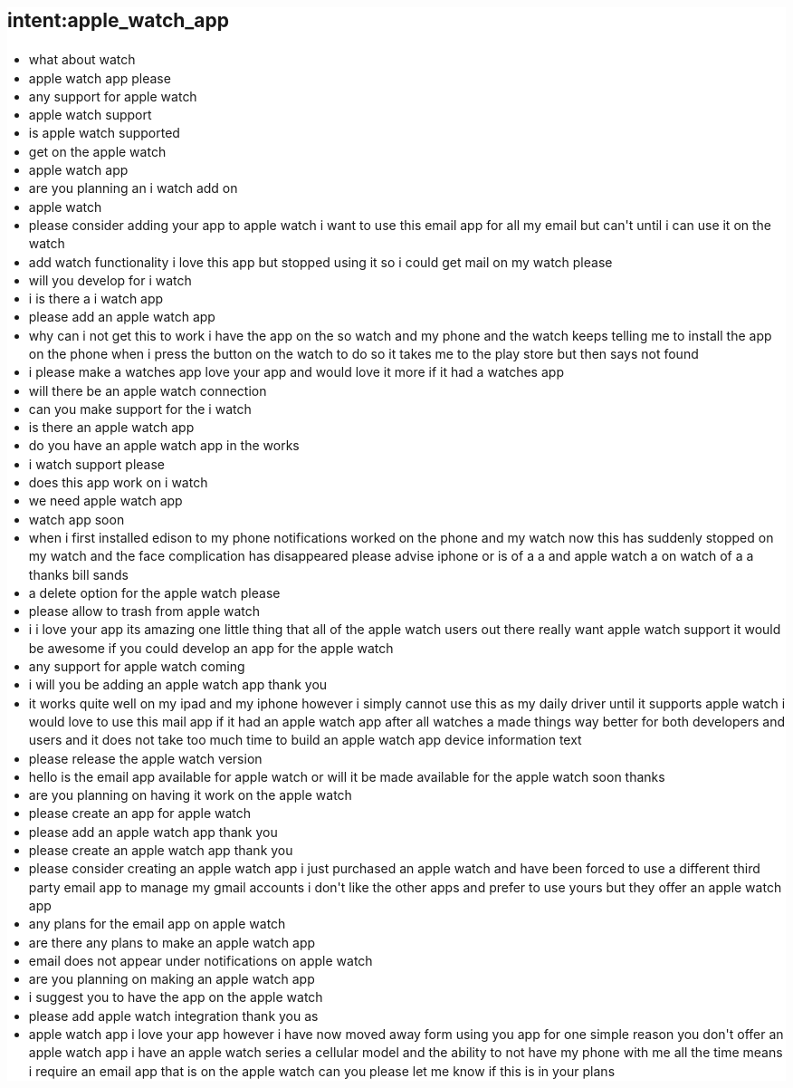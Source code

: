 ## intent:apple_watch_app
- what about watch
- apple watch app please
- any support for apple watch
- apple watch support
- is apple watch supported
- get on the apple watch
- apple watch app
- are you planning an i watch add on
- apple watch
- please consider adding your app to apple watch i want to use this email app for all my email but can't until i can use it on the watch
- add watch functionality i love this app but stopped using it so i could get mail on my watch please
- will you develop for i watch
- i is there a i watch app
- please add an apple watch app
- why can i not get this to work i have the app on the so watch and my phone and the watch keeps telling me to install the app on the phone when i press the button on the watch to do so it takes me to the play store but then says not found
- i please make a watches app love your app and would love it more if it had a watches app
- will there be an apple watch connection
- can you make support for the i watch
- is there an apple watch app
- do you have an apple watch app in the works
- i watch support please
- does this app work on i watch
- we need apple watch app
- watch app soon
- when i first installed edison to my phone notifications worked on the phone and my watch now this has suddenly stopped on my watch and the face complication has disappeared please advise iphone or is of a a and apple watch a on watch of a a thanks bill sands
- a delete option for the apple watch please
- please allow to trash from apple watch
- i i love your app its amazing one little thing that all of the apple watch users out there really want apple watch support it would be awesome if you could develop an app for the apple watch
- any support for apple watch coming
- i will you be adding an apple watch app thank you
- it works quite well on my ipad and my iphone however i simply cannot use this as my daily driver until it supports apple watch i would love to use this mail app if it had an apple watch app after all watches a made things way better for both developers and users and it does not take too much time to build an apple watch app device information text
- please release the apple watch version
- hello is the email app available for apple watch or will it be made available for the apple watch soon thanks
- are you planning on having it work on the apple watch
- please create an app for apple watch
- please add an apple watch app thank you
- please create an apple watch app thank you
- please consider creating an apple watch app i just purchased an apple watch and have been forced to use a different third party email app to manage my gmail accounts i don't like the other apps and prefer to use yours but they offer an apple watch app
- any plans for the email app on apple watch
- are there any plans to make an apple watch app
- email does not appear under notifications on apple watch
- are you planning on making an apple watch app
- i suggest you to have the app on the apple watch
- please add apple watch integration thank you as
- apple watch app i love your app however i have now moved away form using you app for one simple reason you don't offer an apple watch app i have an apple watch series a cellular model and the ability to not have my phone with me all the time means i require an email app that is on the apple watch can you please let me know if this is in your plans